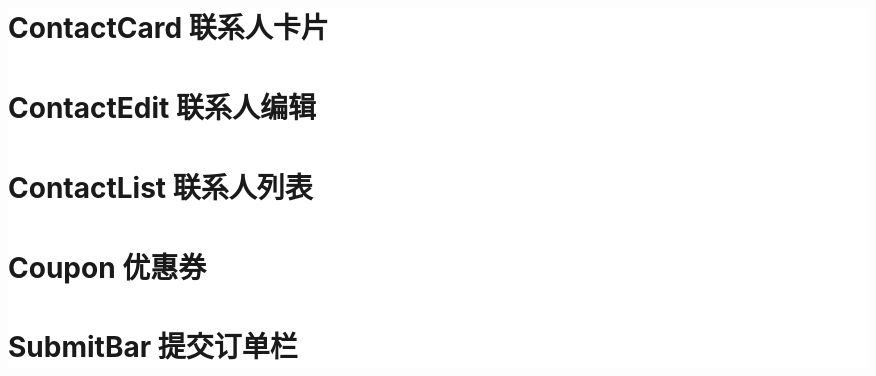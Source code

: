 
# ContactCard 联系人卡片


# ContactEdit 联系人编辑


# ContactList 联系人列表


# Coupon 优惠券


# SubmitBar 提交订单栏

